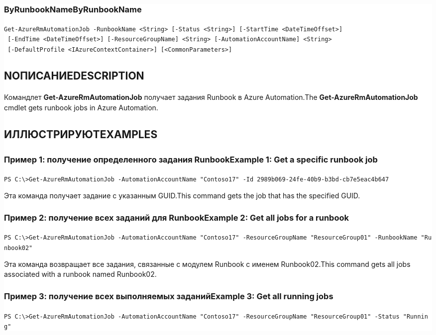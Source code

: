 ### <span data-ttu-id="b8a87-107">ByRunbookName</span><span class="sxs-lookup"><span data-stu-id="b8a87-107">ByRunbookName</span></span>
```
Get-AzureRmAutomationJob -RunbookName <String> [-Status <String>] [-StartTime <DateTimeOffset>]
 [-EndTime <DateTimeOffset>] [-ResourceGroupName] <String> [-AutomationAccountName] <String>
 [-DefaultProfile <IAzureContextContainer>] [<CommonParameters>]
```

## <span data-ttu-id="b8a87-108">NОПИСАНИЕ</span><span class="sxs-lookup"><span data-stu-id="b8a87-108">DESCRIPTION</span></span>
<span data-ttu-id="b8a87-109">Командлет **Get-AzureRmAutomationJob** получает задания Runbook в Azure Automation.</span><span class="sxs-lookup"><span data-stu-id="b8a87-109">The **Get-AzureRmAutomationJob** cmdlet gets runbook jobs in Azure Automation.</span></span>

## <span data-ttu-id="b8a87-110">ИЛЛЮСТРИРУЮТ</span><span class="sxs-lookup"><span data-stu-id="b8a87-110">EXAMPLES</span></span>

### <span data-ttu-id="b8a87-111">Пример 1: получение определенного задания Runbook</span><span class="sxs-lookup"><span data-stu-id="b8a87-111">Example 1: Get a specific runbook job</span></span>
```
PS C:\>Get-AzureRmAutomationJob -AutomationAccountName "Contoso17" -Id 2989b069-24fe-40b9-b3bd-cb7e5eac4b647
```

<span data-ttu-id="b8a87-112">Эта команда получает задание с указанным GUID.</span><span class="sxs-lookup"><span data-stu-id="b8a87-112">This command gets the job that has the specified GUID.</span></span>

### <span data-ttu-id="b8a87-113">Пример 2: получение всех заданий для Runbook</span><span class="sxs-lookup"><span data-stu-id="b8a87-113">Example 2: Get all jobs for a runbook</span></span>
```
PS C:\>Get-AzureRmAutomationJob -AutomationAccountName "Contoso17" -ResourceGroupName "ResourceGroup01" -RunbookName "Runbook02"
```

<span data-ttu-id="b8a87-114">Эта команда возвращает все задания, связанные с модулем Runbook с именем Runbook02.</span><span class="sxs-lookup"><span data-stu-id="b8a87-114">This command gets all jobs associated with a runbook named Runbook02.</span></span>

### <span data-ttu-id="b8a87-115">Пример 3: получение всех выполняемых заданий</span><span class="sxs-lookup"><span data-stu-id="b8a87-115">Example 3: Get all running jobs</span></span>
```
PS C:\>Get-AzureRmAutomationJob -AutomationAccountName "Contoso17" -ResourceGroupName "ResourceGroup01" -Status "Running"
```
